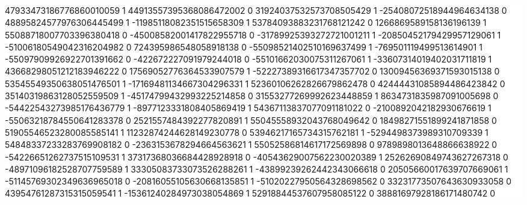47933473186776860010059 1
44913557395368086472002 0
31924037532573708505429 1
-25408072518944964634138 0
48895824577976306445499 1
-11985118082351515658309 1
53784093883231768121242 0
1266869589158136196139 1
55088718007703396380418 0
-45008582001417822955718 0
-31789925393272721001211 1
-20850452179429957129061 1
-51006180549042316204982 0
724395986548058918138 0
-55098521402510169637499 1
-769501119499513614901 1
-55097909926922701391662 0
-422672227091979244018 0
-55101662030075311267061 1
-33607314019402031711819 1
43668298051212183946222 0
17569052776364533907579 1
-52227389316617347357702 0
13009456369371593015138 0
53545549350638051476501 1
-17169481134667304296331 1
52360106262826679862478 0
42444431085894486423842 0
35140319863128052559509 1
-45174799432993225214858 0
31553277269992623448859 1
8634731835987091005698 0
-54422543273985176436779 1
-8977123331808405869419 1
54367113837077091181022 0
-2100892042182930676619 1
-55063218784550641283378 0
2521557484392277820891 1
55045558932043768049642 0
18498271551899241871858 0
51905546523280085585141 1
11232874244628149230778 0
53946217165734315762181 1
-5294498373989310709339 1
54848337233283769908182 0
-2363153678294664563621 1
55052586814617172569898 0
9789898013648866638922 0
-54226651262737515109531 1
37317368036684428928918 0
-40543629007562230020389 1
25262690849743627267318 0
-48971096182528707759589 1
33305083733073526288261 1
-43899239262442343066618 0
20505660017639707669061 1
-51145769302349636965018 0
-20816055105630668135851 1
-51020227950564328698562 0
33231773507643630933058 0
43954761287315315059541 1
-15361240284973038054869 1
52918844537607958085122 0
38881697928186171480742 0
